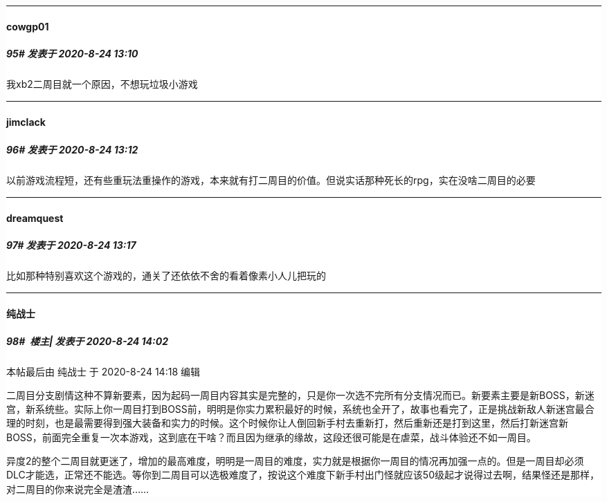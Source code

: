 
*****

####  cowgp01  
##### 95#       发表于 2020-8-24 13:10




我xb2二周目就一个原因，不想玩垃圾小游戏







*****

####  jimclack  
##### 96#       发表于 2020-8-24 13:12




以前游戏流程短，还有些重玩法重操作的游戏，本来就有打二周目的价值。但说实话那种死长的rpg，实在没啥二周目的必要







*****

####  dreamquest  
##### 97#       发表于 2020-8-24 13:17




比如那种特别喜欢这个游戏的，通关了还依依不舍的看着像素小人儿把玩的







*****

####  纯战士  
##### 98#         楼主| 发表于 2020-8-24 14:02



 本帖最后由 纯战士 于 2020-8-24 14:18 编辑 

二周目分支剧情这种不算新要素，因为起码一周目内容其实是完整的，只是你一次选不完所有分支情况而已。新要素主要是新BOSS，新迷宫，新系统些。实际上你一周目打到BOSS前，明明是你实力累积最好的时候，系统也全开了，故事也看完了，正是挑战新敌人新迷宫最合理的时刻，也是最需要得到强大装备和实力的时候。这个时候你让人倒回新手村去重新打，然后重新还是打到这里，然后打新迷宫新BOSS，前面完全重复一次本游戏，这到底在干啥？而且因为继承的缘故，这段还很可能是在虐菜，战斗体验还不如一周目。


异度2的整个二周目就更迷了，增加的最高难度，明明是一周目的难度，实力就是根据你一周目的情况再加强一点的。但是一周目却必须DLC才能选，正常还不能选。等你到二周目可以选极难度了，按说这个难度下新手村出门怪就应该50级起才说得过去啊，结果怪还是那样，对二周目的你来说完全是渣渣……



